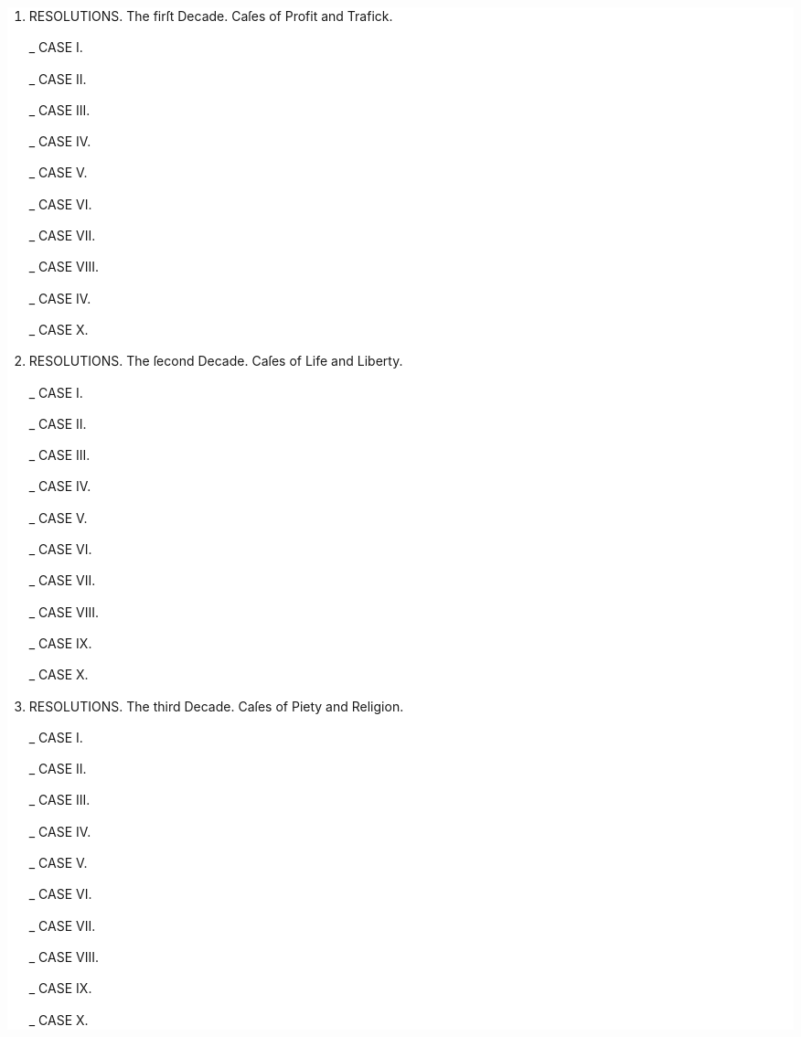 1. RESOLUTIONS. The firſt Decade. Caſes of Profit and Trafick.

    _ CASE I.

    _ CASE II.

    _ CASE III.

    _ CASE IV.

    _ CASE V.

    _ CASE VI.

    _ CASE VII.

    _ CASE VIII.

    _ CASE IV.

    _ CASE X.

1. RESOLUTIONS. The ſecond Decade. Caſes of Life and Liberty.

    _ CASE I.

    _ CASE II.

    _ CASE III.

    _ CASE IV.

    _ CASE V.

    _ CASE VI.

    _ CASE VII.

    _ CASE VIII.

    _ CASE IX.

    _ CASE X.

1. RESOLUTIONS. The third Decade. Caſes of Piety and Religion.

    _ CASE I.

    _ CASE II.

    _ CASE III.

    _ CASE IV.

    _ CASE V.

    _ CASE VI.

    _ CASE VII.

    _ CASE VIII.

    _ CASE IX.

    _ CASE X.
